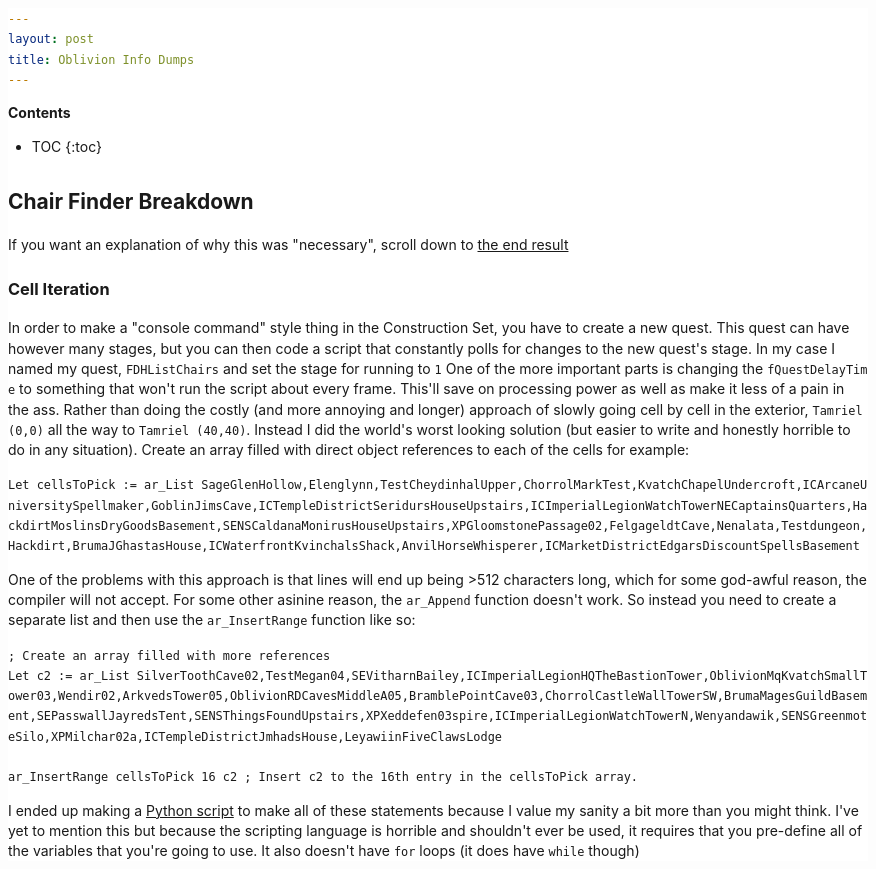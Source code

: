 ```yaml
---
layout: post
title: Oblivion Info Dumps
---
```


<script type="text/javascript" src="/assets/downloads/oblivion/oblivion.js"></script>

**Contents**
* TOC
{:toc}



## Chair Finder Breakdown
If you want an explanation of why this was "necessary", scroll down to [the end result](/Oblivion/#chair-searcher)

### Cell Iteration
In order to make a "console command" style thing in the Construction Set, you have to create a new quest.
This quest can have however many stages, but you can then code a script that constantly polls for changes to the new quest's stage.
In my case I named my quest, `FDHListChairs` and set the stage for running to `1`
One of the more important parts is changing the `fQuestDelayTime` to something that won't run the script about every frame.
This'll save on processing power as well as make it less of a pain in the ass.
Rather than doing the costly (and more annoying and longer) approach of slowly going cell by cell in the exterior, `Tamriel (0,0)` all the way to `Tamriel (40,40)`.
Instead I did the world's worst looking solution (but easier to write and honestly horrible to do in any situation).
Create an array filled with direct object references to each of the cells for example:
```
Let cellsToPick := ar_List SageGlenHollow,Elenglynn,TestCheydinhalUpper,ChorrolMarkTest,KvatchChapelUndercroft,ICArcaneUniversitySpellmaker,GoblinJimsCave,ICTempleDistrictSeridursHouseUpstairs,ICImperialLegionWatchTowerNECaptainsQuarters,HackdirtMoslinsDryGoodsBasement,SENSCaldanaMonirusHouseUpstairs,XPGloomstonePassage02,FelgageldtCave,Nenalata,Testdungeon,Hackdirt,BrumaJGhastasHouse,ICWaterfrontKvinchalsShack,AnvilHorseWhisperer,ICMarketDistrictEdgarsDiscountSpellsBasement
```
One of the problems with this approach is that lines will end up being >512 characters long, which for some god-awful reason, the compiler will not accept.
For some other asinine reason, the `ar_Append` function doesn't work.
So instead you need to create a separate list and then use the `ar_InsertRange` function like so:
```
; Create an array filled with more references
Let c2 := ar_List SilverToothCave02,TestMegan04,SEVitharnBailey,ICImperialLegionHQTheBastionTower,OblivionMqKvatchSmallTower03,Wendir02,ArkvedsTower05,OblivionRDCavesMiddleA05,BramblePointCave03,ChorrolCastleWallTowerSW,BrumaMagesGuildBasement,SEPasswallJayredsTent,SENSThingsFoundUpstairs,XPXeddefen03spire,ICImperialLegionWatchTowerN,Wenyandawik,SENSGreenmoteSilo,XPMilchar02a,ICTempleDistrictJmhadsHouse,LeyawiinFiveClawsLodge
			
ar_InsertRange cellsToPick 16 c2 ; Insert c2 to the 16th entry in the cellsToPick array.
```
I ended up making a [Python script](https://gist.github.com/FromDarkHell/c6ad24e2b21d2f9b4765c09414fcfa37#file-arrayfiller-py) to make all of these statements because I value my sanity a bit more than you might think.
I've yet to mention this but because the scripting language is horrible and shouldn't ever be used, it requires that you pre-define all of the variables that you're going to use. It also doesn't have `for` loops (it does have `while` though)

